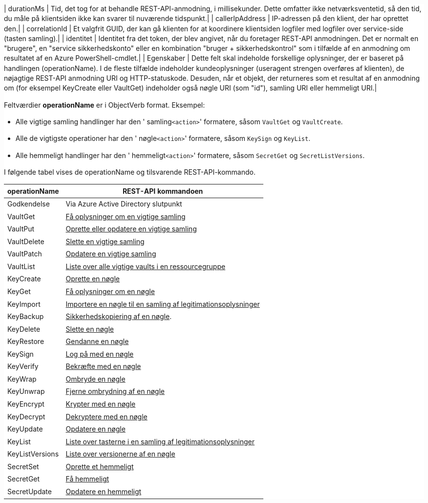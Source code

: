 | durationMs      | Tid, det tog for at behandle REST-API-anmodning, i millisekunder. Dette omfatter ikke netværksventetid, så den tid, du måle på klientsiden ikke kan svarer til nuværende tidspunkt.|
| callerIpAddress      | IP-adressen på den klient, der har oprettet den.|
| correlationId      | Et valgfrit GUID, der kan gå klienten for at koordinere klientsiden logfiler med logfiler over service-side (tasten samling).|
| identitet      | Identitet fra det token, der blev angivet, når du foretager REST-API anmodningen. Det er normalt en "brugere", en "service sikkerhedskonto" eller en kombination "bruger + sikkerhedskontrol" som i tilfælde af en anmodning om resultatet af en Azure PowerShell-cmdlet.|
| Egenskaber      | Dette felt skal indeholde forskellige oplysninger, der er baseret på handlingen (operationName). I de fleste tilfælde indeholder kundeoplysninger (useragent strengen overføres af klienten), de nøjagtige REST-API anmodning URI og HTTP-statuskode. Desuden, når et objekt, der returneres som et resultat af en anmodning om (for eksempel KeyCreate eller VaultGet) indeholder også nøgle URI (som "id"), samling URI eller hemmeligt URI.|




Feltværdier **operationName** er i ObjectVerb format. Eksempel:

- Alle vigtige samling handlinger har den ' samling`<action>`' formatere, såsom `VaultGet` og `VaultCreate`.

- Alle de vigtigste operationer har den ' nøgle`<action>`' formatere, såsom `KeySign` og `KeyList`.

- Alle hemmeligt handlinger har den ' hemmeligt`<action>`' formatere, såsom `SecretGet` og `SecretListVersions`.

I følgende tabel vises de operationName og tilsvarende REST-API-kommando.

| operationName        | REST-API kommandoen |
| ------------- |-------------|
| Godkendelse      | Via Azure Active Directory slutpunkt|
| VaultGet      | [Få oplysninger om en vigtige samling](https://msdn.microsoft.com/en-us/library/azure/mt620026.aspx)|
| VaultPut      | [Oprette eller opdatere en vigtige samling](https://msdn.microsoft.com/en-us/library/azure/mt620025.aspx)|
| VaultDelete      | [Slette en vigtige samling](https://msdn.microsoft.com/en-us/library/azure/mt620022.aspx)|
| VaultPatch      | [Opdatere en vigtige samling](https://msdn.microsoft.com/library/azure/mt620025.aspx)|
| VaultList      | [Liste over alle vigtige vaults i en ressourcegruppe](https://msdn.microsoft.com/en-us/library/azure/mt620027.aspx)|
| KeyCreate      | [Oprette en nøgle](https://msdn.microsoft.com/en-us/library/azure/dn903634.aspx)|
| KeyGet      | [Få oplysninger om en nøgle](https://msdn.microsoft.com/en-us/library/azure/dn878080.aspx)|
| KeyImport      | [Importere en nøgle til en samling af legitimationsoplysninger](https://msdn.microsoft.com/en-us/library/azure/dn903626.aspx)|
| KeyBackup      | [Sikkerhedskopiering af en nøgle](https://msdn.microsoft.com/en-us/library/azure/dn878058.aspx).|
| KeyDelete      | [Slette en nøgle](https://msdn.microsoft.com/en-us/library/azure/dn903611.aspx)|
| KeyRestore      | [Gendanne en nøgle](https://msdn.microsoft.com/en-us/library/azure/dn878106.aspx)|
| KeySign      | [Log på med en nøgle](https://msdn.microsoft.com/en-us/library/azure/dn878096.aspx)|
| KeyVerify      | [Bekræfte med en nøgle](https://msdn.microsoft.com/en-us/library/azure/dn878082.aspx)|
| KeyWrap      | [Ombryde en nøgle](https://msdn.microsoft.com/en-us/library/azure/dn878066.aspx)|
| KeyUnwrap      | [Fjerne ombrydning af en nøgle](https://msdn.microsoft.com/en-us/library/azure/dn878079.aspx)|
| KeyEncrypt      | [Krypter med en nøgle](https://msdn.microsoft.com/en-us/library/azure/dn878060.aspx)|
| KeyDecrypt      | [Dekryptere med en nøgle](https://msdn.microsoft.com/en-us/library/azure/dn878097.aspx)|
| KeyUpdate      | [Opdatere en nøgle](https://msdn.microsoft.com/en-us/library/azure/dn903616.aspx)|
| KeyList      | [Liste over tasterne i en samling af legitimationsoplysninger](https://msdn.microsoft.com/en-us/library/azure/dn903629.aspx)|
| KeyListVersions      | [Liste over versionerne af en nøgle](https://msdn.microsoft.com/en-us/library/azure/dn986822.aspx)|
| SecretSet      | [Oprette et hemmeligt](https://msdn.microsoft.com/en-us/library/azure/dn903618.aspx)|
| SecretGet      | [Få hemmeligt](https://msdn.microsoft.com/en-us/library/azure/dn903633.aspx)|
| SecretUpdate      | [Opdatere en hemmeligt](https://msdn.microsoft.com/en-us/library/azure/dn986818.aspx)|